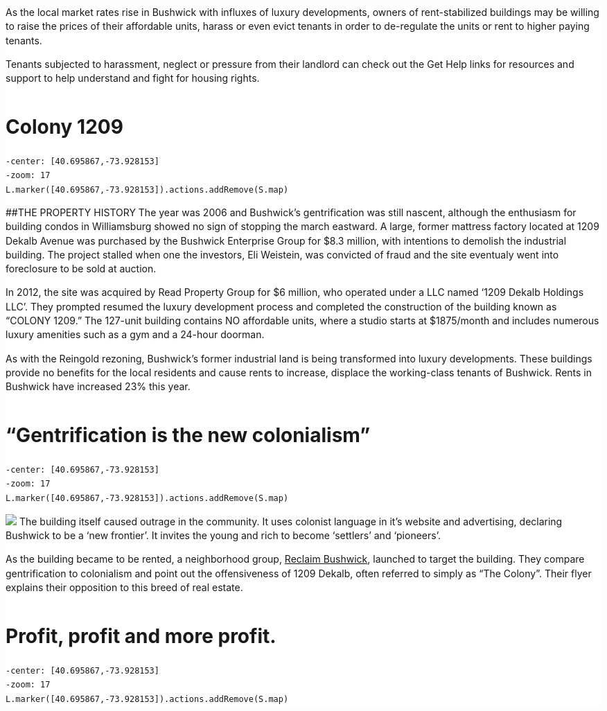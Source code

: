 
As the local market rates rise in Bushwick with influxes of luxury developments, owners of rent-stabilized buildings may be willing to raise the prices of their affordable units, harass or even evict tenants in order to de-regulate the units or rent to higher paying tenants. 


Tenants subjected to harassment, neglect or pressure from their landlord can check out the Get Help links for resources and support to help understand and fight for housing rights.

# Colony 1209
```
-center: [40.695867,-73.928153]
-zoom: 17
L.marker([40.695867,-73.928153]).actions.addRemove(S.map)
```
##THE PROPERTY HISTORY
The year was 2006 and Bushwick’s gentrification was still nascent, although the enthusiasm for building condos in Williamsburg showed no sign of stopping the march eastward. A large, former mattress factory located at 1209 Dekalb Avenue was purchased by the Bushwick Enterprise Group for $8.3 million, with intentions to demolish the industrial building. The project stalled when one the investors, Eli Weistein, was convicted of fraud  and the site eventualy went into foreclosure to be sold at auction. 

In 2012, the site was acquired by Read Property Group for $6 million, who operated under a LLC named ‘1209 Dekalb Holdings LLC’. They prompted resumed the luxury development process and completed the construction of the building known as “COLONY 1209.” The 127-unit building contains NO affordable units, where a studio starts at $1875/month and includes numerous luxury amenities such as a gym and a 24-hour doorman.

As with the Reingold rezoning, Bushwick’s former industrial land is being transformed into luxury developments. These buildings provide no benefits for the local residents and cause rents to increase, displace the working-class tenants of Bushwick. Rents in Bushwick have increased 23% this year.

# “Gentrification is the new colonialism”
```
-center: [40.695867,-73.928153]
-zoom: 17
L.marker([40.695867,-73.928153]).actions.addRemove(S.map)
```
![](../images/gentrification-is-new-colonialism.jpg)
The building itself caused outrage in the community. It uses colonist language in it’s website and advertising, declaring Bushwick to be a ‘new frontier’. It invites the young and rich to become ‘settlers’ and ‘pioneers’.  

As the building became to be rented, a neighborhood group, [Reclaim Bushwick](https://www.facebook.com/pages/Reclaim-Bushwick/664471223623389), launched to target the building. They compare gentrification to colonialism and point out the offensiveness of 1209 Dekalb, often referred to simply as “The Colony”. Their flyer explains their opposition to this breed of real estate.

# Profit, profit and more profit.
```
-center: [40.695867,-73.928153]
-zoom: 17
L.marker([40.695867,-73.928153]).actions.addRemove(S.map)
```
